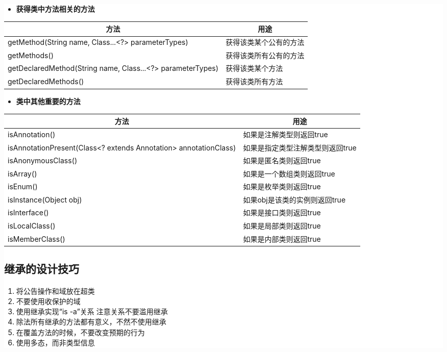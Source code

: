 - **获得类中方法相关的方法**

| 方法                                                       | 用途                   |
| ---------------------------------------------------------- | ---------------------- |
| getMethod(String name, Class...<?> parameterTypes)         | 获得该类某个公有的方法 |
| getMethods()                                               | 获得该类所有公有的方法 |
| getDeclaredMethod(String name, Class...<?> parameterTypes) | 获得该类某个方法       |
| getDeclaredMethods()                                       | 获得该类所有方法       |

- **类中其他重要的方法**

| 方法                                                         | 用途                             |
| ------------------------------------------------------------ | -------------------------------- |
| isAnnotation()                                               | 如果是注解类型则返回true         |
| isAnnotationPresent(Class<? extends Annotation> annotationClass) | 如果是指定类型注解类型则返回true |
| isAnonymousClass()                                           | 如果是匿名类则返回true           |
| isArray()                                                    | 如果是一个数组类则返回true       |
| isEnum()                                                     | 如果是枚举类则返回true           |
| isInstance(Object obj)                                       | 如果obj是该类的实例则返回true    |
| isInterface()                                                | 如果是接口类则返回true           |
| isLocalClass()                                               | 如果是局部类则返回true           |
| isMemberClass()                                              | 如果是内部类则返回true           |

## 继承的设计技巧

1. 将公告操作和域放在超类
2. 不要使用收保护的域
3. 使用继承实现“is -a”关系      注意关系不要滥用继承
4. 除法所有继承的方法都有意义，不然不使用继承       
5. 在覆盖方法的时候，不要改变预期的行为
6. 使用多态，而非类型信息